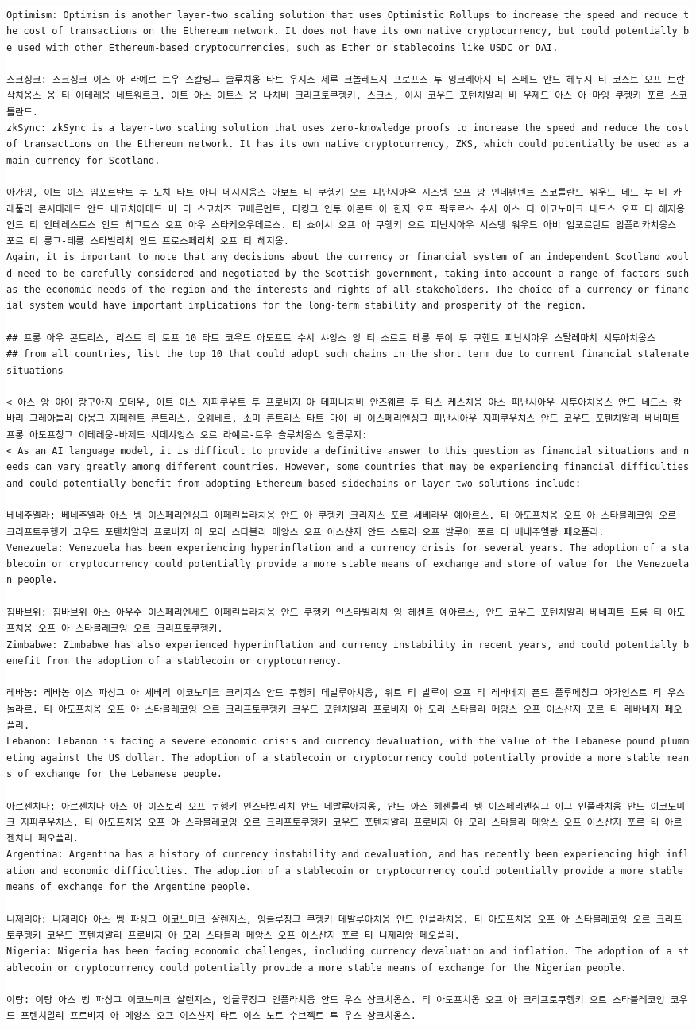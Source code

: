 ```
Optimism: Optimism is another layer-two scaling solution that uses Optimistic Rollups to increase the speed and reduce the cost of transactions on the Ethereum network. It does not have its own native cryptocurrency, but could potentially be used with other Ethereum-based cryptocurrencies, such as Ether or stablecoins like USDC or DAI.

스크싱크: 스크싱크 이스 아 라예르-트우 스칼링그 솔루치옹 타트 우지스 제루-크놀레드지 프로프스 투 잉크레아지 티 스페드 안드 헤두시 티 코스트 오프 트란삭치옹스 옹 티 이테레웅 네트워르크. 이트 아스 이트스 옹 나치비 크리프토쿠헹키, 스크스, 이시 코우드 포텐치알리 비 우제드 아스 아 마잉 쿠헹키 포르 스코틀란드.
zkSync: zkSync is a layer-two scaling solution that uses zero-knowledge proofs to increase the speed and reduce the cost of transactions on the Ethereum network. It has its own native cryptocurrency, ZKS, which could potentially be used as a main currency for Scotland.

아가잉, 이트 이스 임포르탄트 투 노치 타트 아니 데시지옹스 아보트 티 쿠헹키 오르 피난시아우 시스텡 오프 앙 인데펜덴트 스코틀란드 워우드 네드 투 비 카레풀리 콘시데레드 안드 네고치아테드 비 티 스코치즈 고베른멘트, 타킹그 인투 아콘트 아 한지 오프 팍토르스 수시 아스 티 이코노미크 네드스 오프 티 헤지옹 안드 티 인테레스트스 안드 히그트스 오프 아우 스타케오우데르스. 티 쇼이시 오프 아 쿠헹키 오르 피난시아우 시스텡 워우드 아비 임포르탄트 임플리카치옹스 포르 티 롱그-테릉 스타빌리치 안드 프로스페리치 오프 티 헤지옹.
Again, it is important to note that any decisions about the currency or financial system of an independent Scotland would need to be carefully considered and negotiated by the Scottish government, taking into account a range of factors such as the economic needs of the region and the interests and rights of all stakeholders. The choice of a currency or financial system would have important implications for the long-term stability and prosperity of the region.

## 프롱 아우 콘트리스, 리스트 티 토프 10 타트 코우드 아도프트 수시 샤잉스 잉 티 소르트 테릉 두이 투 쿠헨트 피난시아우 스탈레마치 시투아치옹스
## from all countries, list the top 10 that could adopt such chains in the short term due to current financial stalemate situations

< 아스 앙 아이 랑구아지 모데우, 이트 이스 지피쿠우트 투 프로비지 아 데피니치비 안즈웨르 투 티스 케스치옹 아스 피난시아우 시투아치옹스 안드 네드스 캉 바리 그레아틀리 아몽그 지페렌트 콘트리스. 오웨베르, 소미 콘트리스 타트 마이 비 이스페리엔싱그 피난시아우 지피쿠우치스 안드 코우드 포텐치알리 베네피트 프롱 아도프칭그 이테레웅-바제드 시데샤잉스 오르 라예르-트우 솔루치옹스 잉클루지:
< As an AI language model, it is difficult to provide a definitive answer to this question as financial situations and needs can vary greatly among different countries. However, some countries that may be experiencing financial difficulties and could potentially benefit from adopting Ethereum-based sidechains or layer-two solutions include:

베네주엘라: 베네주엘라 아스 벵 이스페리엔싱그 이페린플라치옹 안드 아 쿠헹키 크리지스 포르 세베라우 예아르스. 티 아도프치옹 오프 아 스타블레코잉 오르 크리프토쿠헹키 코우드 포텐치알리 프로비지 아 모리 스타블리 메앙스 오프 이스샨지 안드 스토리 오프 발루이 포르 티 베네주엘랑 페오플리.
Venezuela: Venezuela has been experiencing hyperinflation and a currency crisis for several years. The adoption of a stablecoin or cryptocurrency could potentially provide a more stable means of exchange and store of value for the Venezuelan people.

짐바브위: 짐바브위 아스 아우수 이스페리엔세드 이페린플라치옹 안드 쿠헹키 인스타빌리치 잉 헤센트 예아르스, 안드 코우드 포텐치알리 베네피트 프롱 티 아도프치옹 오프 아 스타블레코잉 오르 크리프토쿠헹키.
Zimbabwe: Zimbabwe has also experienced hyperinflation and currency instability in recent years, and could potentially benefit from the adoption of a stablecoin or cryptocurrency.

레바농: 레바농 이스 파싱그 아 세베리 이코노미크 크리지스 안드 쿠헹키 데발루아치옹, 위트 티 발루이 오프 티 레바네지 폰드 플루메칭그 아가인스트 티 우스 돌라르. 티 아도프치옹 오프 아 스타블레코잉 오르 크리프토쿠헹키 코우드 포텐치알리 프로비지 아 모리 스타블리 메앙스 오프 이스샨지 포르 티 레바네지 페오플리.
Lebanon: Lebanon is facing a severe economic crisis and currency devaluation, with the value of the Lebanese pound plummeting against the US dollar. The adoption of a stablecoin or cryptocurrency could potentially provide a more stable means of exchange for the Lebanese people.

아르젠치나: 아르젠치나 아스 아 이스토리 오프 쿠헹키 인스타빌리치 안드 데발루아치옹, 안드 아스 헤센틀리 벵 이스페리엔싱그 이그 인플라치옹 안드 이코노미크 지피쿠우치스. 티 아도프치옹 오프 아 스타블레코잉 오르 크리프토쿠헹키 코우드 포텐치알리 프로비지 아 모리 스타블리 메앙스 오프 이스샨지 포르 티 아르젠치니 페오플리.
Argentina: Argentina has a history of currency instability and devaluation, and has recently been experiencing high inflation and economic difficulties. The adoption of a stablecoin or cryptocurrency could potentially provide a more stable means of exchange for the Argentine people.

니제리아: 니제리아 아스 벵 파싱그 이코노미크 샬렌지스, 잉클루징그 쿠헹키 데발루아치옹 안드 인플라치옹. 티 아도프치옹 오프 아 스타블레코잉 오르 크리프토쿠헹키 코우드 포텐치알리 프로비지 아 모리 스타블리 메앙스 오프 이스샨지 포르 티 니제리앙 페오플리.
Nigeria: Nigeria has been facing economic challenges, including currency devaluation and inflation. The adoption of a stablecoin or cryptocurrency could potentially provide a more stable means of exchange for the Nigerian people.

이랑: 이랑 아스 벵 파싱그 이코노미크 샬렌지스, 잉클루징그 인플라치옹 안드 우스 상크치옹스. 티 아도프치옹 오프 아 크리프토쿠헹키 오르 스타블레코잉 코우드 포텐치알리 프로비지 아 메앙스 오프 이스샨지 타트 이스 노트 수브젝트 투 우스 상크치옹스.
```